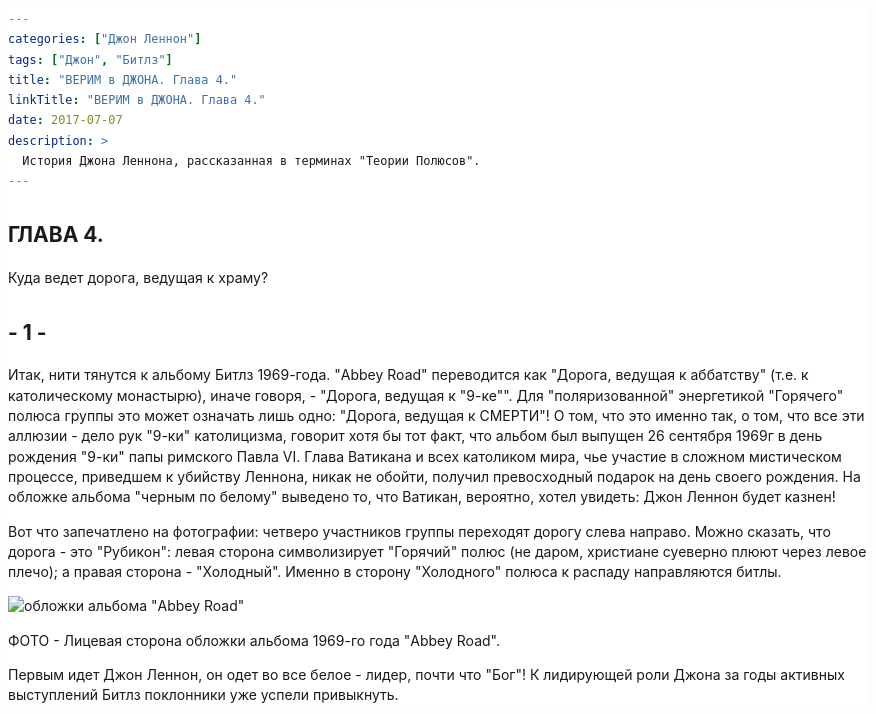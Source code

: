 ```yaml
---
categories: ["Джон Леннон"]
tags: ["Джон", "Битлз"]
title: "ВЕРИМ в ДЖОНА. Глава 4."
linkTitle: "ВЕРИМ в ДЖОНА. Глава 4."
date: 2017-07-07
description: >
  История Джона Леннона, рассказанная в терминах "Теории Полюсов".
---
```


<script type="text/javascript" >
   (function(m,e,t,r,i,k,a){m[i]=m[i]||function(){(m[i].a=m[i].a||[]).push(arguments)};
   m[i].l=1*new Date();k=e.createElement(t),a=e.getElementsByTagName(t)[0],k.async=1,k.src=r,a.parentNode.insertBefore(k,a)})
   (window, document, "script", "https://mc.yandex.ru/metrika/tag.js", "ym");

   ym(87588277, "init", {
        clickmap:true,
        trackLinks:true,
        accurateTrackBounce:true
   });
</script>
<noscript><div><img src="https://mc.yandex.ru/watch/87588277" style="position:absolute; left:-9999px;" alt="" /></div></noscript>

##   ГЛАВА 4.
   Куда ведет дорога, ведущая к храму?


##   - 1 -

   Итак, нити тянутся к альбому Битлз 1969-года. "Abbey Road" переводится как "Дорога, ведущая к аббатству" (т.е. к католическому монастырю), иначе говоря, - "Дорога, ведущая к "9-ке"". Для "поляризованной" энергетикой "Горячего" полюса группы это может означать лишь одно: "Дорога, ведущая к СМЕРТИ"! О том, что это именно так, о том, что все эти аллюзии - дело рук "9-ки" католицизма, говорит хотя бы тот факт, что альбом был выпущен 26 сентября 1969г в день рождения "9-ки" папы римского Павла VI. Глава Ватикана и всех католиком мира, чье участие в сложном мистическом процессе, приведшем к убийству Леннона, никак не обойти, получил превосходный подарок на день своего рождения. На обложке альбома "черным по белому" выведено то, что Ватикан, вероятно, хотел увидеть: Джон Леннон будет казнен!

   Вот что запечатлено на фотографии: четверо участников группы переходят дорогу слева направо. Можно сказать, что дорога - это "Рубикон": левая сторона символизирует "Горячий" полюс (не даром, христиане суеверно плюют через левое плечо); а правая сторона - "Холодный". Именно в сторону "Холодного" полюса к распаду направляются битлы.

   ![обложки альбома "Abbey Road"](/Lennon/13-abbeyroad.jpg)

  ФОТО - Лицевая сторона обложки альбома 1969-го года "Abbey Road".

   Первым идет Джон Леннон, он одет во все белое - лидер, почти что "Бог"! К лидирующей роли Джона за годы активных выступлений Битлз поклонники уже успели привыкнуть.
